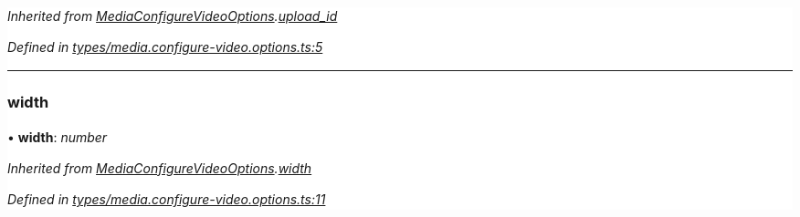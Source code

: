 *Inherited from [MediaConfigureVideoOptions](_types_media_configure_video_options_.mediaconfigurevideooptions.md).[upload_id](_types_media_configure_video_options_.mediaconfigurevideooptions.md#upload_id)*

*Defined in [types/media.configure-video.options.ts:5](https://github.com/dilame/instagram-private-api/blob/173bc62/src/types/media.configure-video.options.ts#L5)*

___

###  width

• **width**: *number*

*Inherited from [MediaConfigureVideoOptions](_types_media_configure_video_options_.mediaconfigurevideooptions.md).[width](_types_media_configure_video_options_.mediaconfigurevideooptions.md#width)*

*Defined in [types/media.configure-video.options.ts:11](https://github.com/dilame/instagram-private-api/blob/173bc62/src/types/media.configure-video.options.ts#L11)*